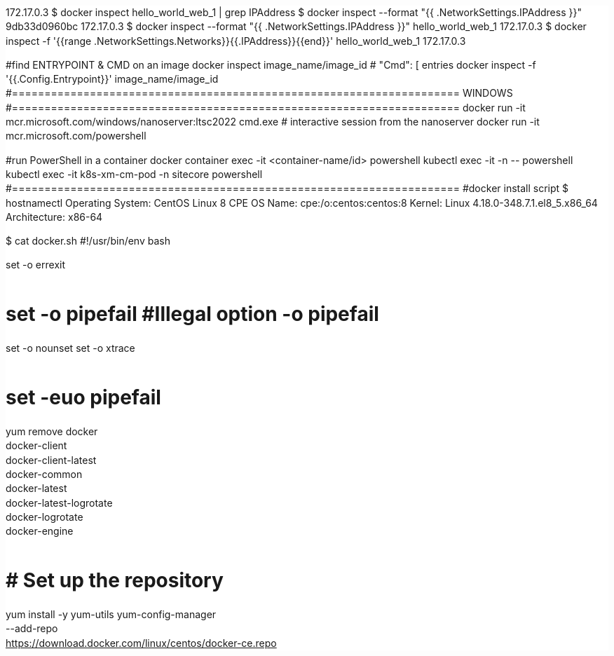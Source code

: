 172.17.0.3
$ docker inspect hello_world_web_1 | grep IPAddress
$ docker inspect --format "{{ .NetworkSettings.IPAddress }}" 9db33d0960bc
172.17.0.3
$ docker inspect --format "{{ .NetworkSettings.IPAddress }}" hello_world_web_1
172.17.0.3
$ docker inspect -f '{{range .NetworkSettings.Networks}}{{.IPAddress}}{{end}}' hello_world_web_1
172.17.0.3

#find ENTRYPOINT & CMD on an image
docker inspect image_name/image_id # "Cmd": [ entries
docker inspect -f '{{.Config.Entrypoint}}' image_name/image_id
#=====================================================================
WINDOWS
#=====================================================================
docker run -it mcr.microsoft.com/windows/nanoserver:ltsc2022 cmd.exe # interactive session from the nanoserver
docker run -it mcr.microsoft.com/powershell

#run PowerShell in a container 
docker container exec -it <container-name/id> powershell
kubectl exec -it <pod-name> -n <namespace> -- powershell
kubectl exec -it k8s-xm-cm-pod -n sitecore powershell
#=====================================================================
#docker install script
$ hostnamectl
  Operating System: CentOS Linux 8
       CPE OS Name: cpe:/o:centos:centos:8
            Kernel: Linux 4.18.0-348.7.1.el8_5.x86_64
      Architecture: x86-64


$ cat docker.sh
#!/usr/bin/env bash

set -o errexit
# set -o pipefail #Illegal option -o pipefail
set -o nounset
set -o xtrace
# set -euo pipefail

yum remove docker \
                  docker-client \
                  docker-client-latest \
                  docker-common \
                  docker-latest \
                  docker-latest-logrotate \
                  docker-logrotate \
                  docker-engine

# # Set up the repository
yum install -y yum-utils
yum-config-manager \
    --add-repo \
    https://download.docker.com/linux/centos/docker-ce.repo
